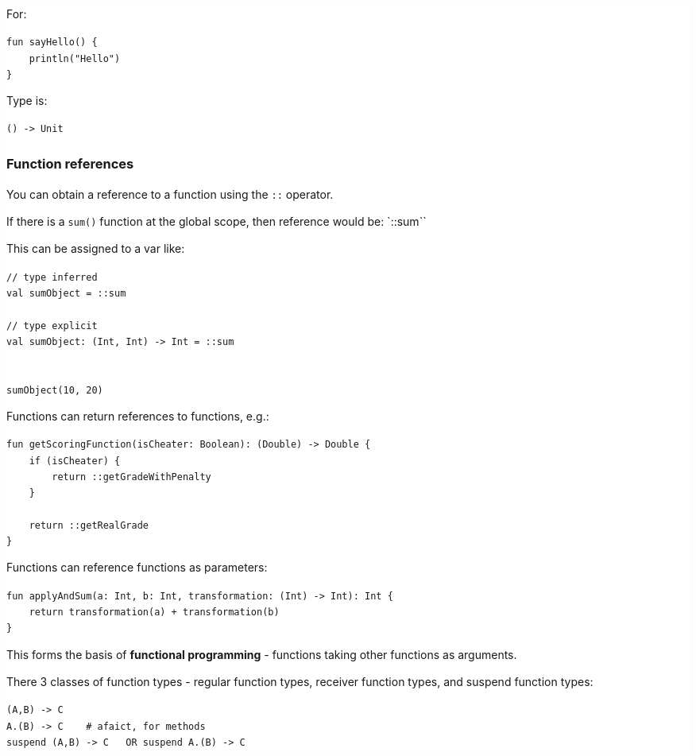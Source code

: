 For:
```
fun sayHello() {
    println("Hello")
}
```
Type is:
```
() -> Unit
```

### Function references

You can obtain a reference to a function using the `::` operator.

If there is a `sum()` function at the global scope, then reference would be:
`::sum``

This can be assigned to a var like:

```
// type inferred
val sumObject = ::sum

// type explicit
val sumObject: (Int, Int) -> Int = ::sum


sumObject(10, 20)
```

Functions can return references to functions, e.g.:

```
fun getScoringFunction(isCheater: Boolean): (Double) -> Double {
    if (isCheater) {
        return ::getGradeWithPenalty
    }

    return ::getRealGrade
}
```

Functions can reference functions as parameters:

```
fun applyAndSum(a: Int, b: Int, transformation: (Int) -> Int): Int {
    return transformation(a) + transformation(b)
}
```

This forms the basis of **functional programming** - functions taking other functions as arguments.


There 3 classes of function types - regular function types, receiver function types, and suspend function types:

```
(A,B) -> C
A.(B) -> C    # afaict, for methods
suspend (A,B) -> C   OR suspend A.(B) -> C
```
